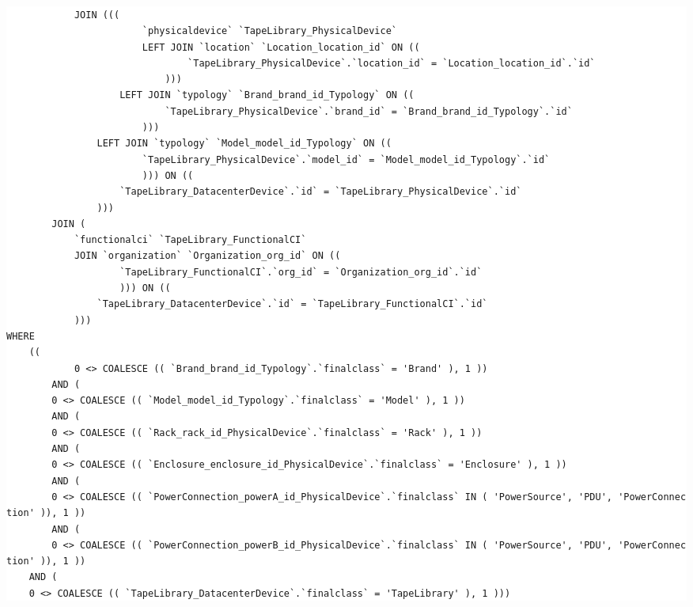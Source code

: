 ```
			JOIN (((
						`physicaldevice` `TapeLibrary_PhysicalDevice`
						LEFT JOIN `location` `Location_location_id` ON ((
								`TapeLibrary_PhysicalDevice`.`location_id` = `Location_location_id`.`id` 
							)))
					LEFT JOIN `typology` `Brand_brand_id_Typology` ON ((
							`TapeLibrary_PhysicalDevice`.`brand_id` = `Brand_brand_id_Typology`.`id` 
						)))
				LEFT JOIN `typology` `Model_model_id_Typology` ON ((
						`TapeLibrary_PhysicalDevice`.`model_id` = `Model_model_id_Typology`.`id` 
						))) ON ((
					`TapeLibrary_DatacenterDevice`.`id` = `TapeLibrary_PhysicalDevice`.`id` 
				)))
		JOIN (
			`functionalci` `TapeLibrary_FunctionalCI`
			JOIN `organization` `Organization_org_id` ON ((
					`TapeLibrary_FunctionalCI`.`org_id` = `Organization_org_id`.`id` 
					))) ON ((
				`TapeLibrary_DatacenterDevice`.`id` = `TapeLibrary_FunctionalCI`.`id` 
			))) 
WHERE
	((
			0 <> COALESCE (( `Brand_brand_id_Typology`.`finalclass` = 'Brand' ), 1 )) 
		AND (
		0 <> COALESCE (( `Model_model_id_Typology`.`finalclass` = 'Model' ), 1 )) 
		AND (
		0 <> COALESCE (( `Rack_rack_id_PhysicalDevice`.`finalclass` = 'Rack' ), 1 )) 
		AND (
		0 <> COALESCE (( `Enclosure_enclosure_id_PhysicalDevice`.`finalclass` = 'Enclosure' ), 1 )) 
		AND (
		0 <> COALESCE (( `PowerConnection_powerA_id_PhysicalDevice`.`finalclass` IN ( 'PowerSource', 'PDU', 'PowerConnection' )), 1 )) 
		AND (
		0 <> COALESCE (( `PowerConnection_powerB_id_PhysicalDevice`.`finalclass` IN ( 'PowerSource', 'PDU', 'PowerConnection' )), 1 )) 
	AND (
	0 <> COALESCE (( `TapeLibrary_DatacenterDevice`.`finalclass` = 'TapeLibrary' ), 1 )))
```

